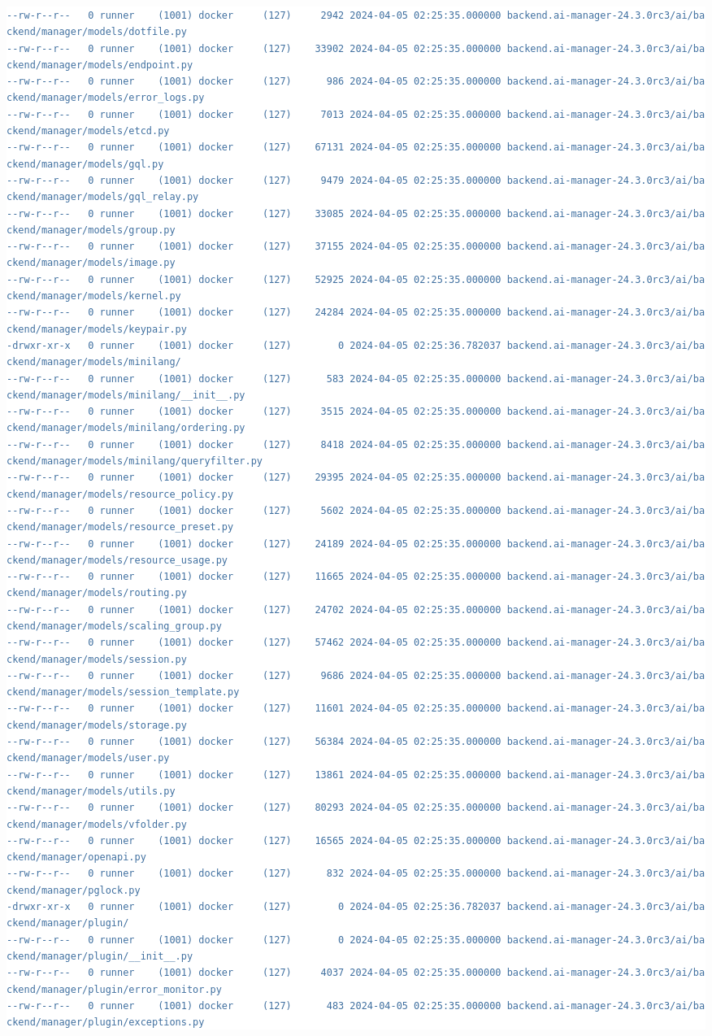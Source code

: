 ```diff
--rw-r--r--   0 runner    (1001) docker     (127)     2942 2024-04-05 02:25:35.000000 backend.ai-manager-24.3.0rc3/ai/backend/manager/models/dotfile.py
--rw-r--r--   0 runner    (1001) docker     (127)    33902 2024-04-05 02:25:35.000000 backend.ai-manager-24.3.0rc3/ai/backend/manager/models/endpoint.py
--rw-r--r--   0 runner    (1001) docker     (127)      986 2024-04-05 02:25:35.000000 backend.ai-manager-24.3.0rc3/ai/backend/manager/models/error_logs.py
--rw-r--r--   0 runner    (1001) docker     (127)     7013 2024-04-05 02:25:35.000000 backend.ai-manager-24.3.0rc3/ai/backend/manager/models/etcd.py
--rw-r--r--   0 runner    (1001) docker     (127)    67131 2024-04-05 02:25:35.000000 backend.ai-manager-24.3.0rc3/ai/backend/manager/models/gql.py
--rw-r--r--   0 runner    (1001) docker     (127)     9479 2024-04-05 02:25:35.000000 backend.ai-manager-24.3.0rc3/ai/backend/manager/models/gql_relay.py
--rw-r--r--   0 runner    (1001) docker     (127)    33085 2024-04-05 02:25:35.000000 backend.ai-manager-24.3.0rc3/ai/backend/manager/models/group.py
--rw-r--r--   0 runner    (1001) docker     (127)    37155 2024-04-05 02:25:35.000000 backend.ai-manager-24.3.0rc3/ai/backend/manager/models/image.py
--rw-r--r--   0 runner    (1001) docker     (127)    52925 2024-04-05 02:25:35.000000 backend.ai-manager-24.3.0rc3/ai/backend/manager/models/kernel.py
--rw-r--r--   0 runner    (1001) docker     (127)    24284 2024-04-05 02:25:35.000000 backend.ai-manager-24.3.0rc3/ai/backend/manager/models/keypair.py
-drwxr-xr-x   0 runner    (1001) docker     (127)        0 2024-04-05 02:25:36.782037 backend.ai-manager-24.3.0rc3/ai/backend/manager/models/minilang/
--rw-r--r--   0 runner    (1001) docker     (127)      583 2024-04-05 02:25:35.000000 backend.ai-manager-24.3.0rc3/ai/backend/manager/models/minilang/__init__.py
--rw-r--r--   0 runner    (1001) docker     (127)     3515 2024-04-05 02:25:35.000000 backend.ai-manager-24.3.0rc3/ai/backend/manager/models/minilang/ordering.py
--rw-r--r--   0 runner    (1001) docker     (127)     8418 2024-04-05 02:25:35.000000 backend.ai-manager-24.3.0rc3/ai/backend/manager/models/minilang/queryfilter.py
--rw-r--r--   0 runner    (1001) docker     (127)    29395 2024-04-05 02:25:35.000000 backend.ai-manager-24.3.0rc3/ai/backend/manager/models/resource_policy.py
--rw-r--r--   0 runner    (1001) docker     (127)     5602 2024-04-05 02:25:35.000000 backend.ai-manager-24.3.0rc3/ai/backend/manager/models/resource_preset.py
--rw-r--r--   0 runner    (1001) docker     (127)    24189 2024-04-05 02:25:35.000000 backend.ai-manager-24.3.0rc3/ai/backend/manager/models/resource_usage.py
--rw-r--r--   0 runner    (1001) docker     (127)    11665 2024-04-05 02:25:35.000000 backend.ai-manager-24.3.0rc3/ai/backend/manager/models/routing.py
--rw-r--r--   0 runner    (1001) docker     (127)    24702 2024-04-05 02:25:35.000000 backend.ai-manager-24.3.0rc3/ai/backend/manager/models/scaling_group.py
--rw-r--r--   0 runner    (1001) docker     (127)    57462 2024-04-05 02:25:35.000000 backend.ai-manager-24.3.0rc3/ai/backend/manager/models/session.py
--rw-r--r--   0 runner    (1001) docker     (127)     9686 2024-04-05 02:25:35.000000 backend.ai-manager-24.3.0rc3/ai/backend/manager/models/session_template.py
--rw-r--r--   0 runner    (1001) docker     (127)    11601 2024-04-05 02:25:35.000000 backend.ai-manager-24.3.0rc3/ai/backend/manager/models/storage.py
--rw-r--r--   0 runner    (1001) docker     (127)    56384 2024-04-05 02:25:35.000000 backend.ai-manager-24.3.0rc3/ai/backend/manager/models/user.py
--rw-r--r--   0 runner    (1001) docker     (127)    13861 2024-04-05 02:25:35.000000 backend.ai-manager-24.3.0rc3/ai/backend/manager/models/utils.py
--rw-r--r--   0 runner    (1001) docker     (127)    80293 2024-04-05 02:25:35.000000 backend.ai-manager-24.3.0rc3/ai/backend/manager/models/vfolder.py
--rw-r--r--   0 runner    (1001) docker     (127)    16565 2024-04-05 02:25:35.000000 backend.ai-manager-24.3.0rc3/ai/backend/manager/openapi.py
--rw-r--r--   0 runner    (1001) docker     (127)      832 2024-04-05 02:25:35.000000 backend.ai-manager-24.3.0rc3/ai/backend/manager/pglock.py
-drwxr-xr-x   0 runner    (1001) docker     (127)        0 2024-04-05 02:25:36.782037 backend.ai-manager-24.3.0rc3/ai/backend/manager/plugin/
--rw-r--r--   0 runner    (1001) docker     (127)        0 2024-04-05 02:25:35.000000 backend.ai-manager-24.3.0rc3/ai/backend/manager/plugin/__init__.py
--rw-r--r--   0 runner    (1001) docker     (127)     4037 2024-04-05 02:25:35.000000 backend.ai-manager-24.3.0rc3/ai/backend/manager/plugin/error_monitor.py
--rw-r--r--   0 runner    (1001) docker     (127)      483 2024-04-05 02:25:35.000000 backend.ai-manager-24.3.0rc3/ai/backend/manager/plugin/exceptions.py
```
